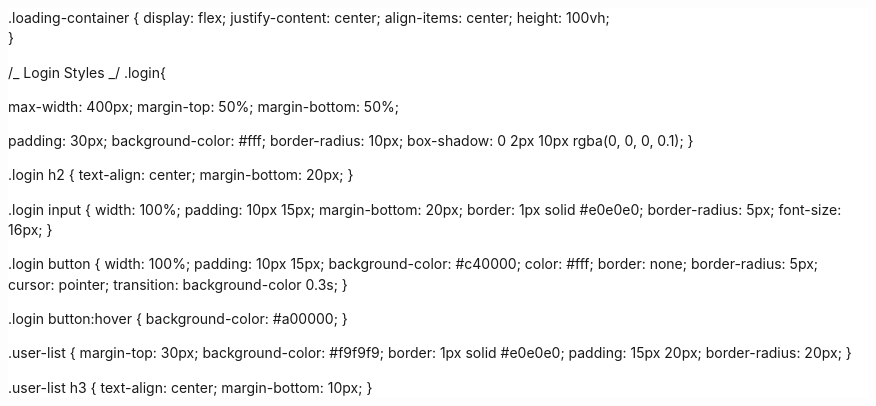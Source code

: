 .loading-container {
display: flex;
justify-content: center;
align-items: center;
height: 100vh;  
}

/_ Login Styles _/
.login{

max-width: 400px;
margin-top: 50%;
margin-bottom: 50%;

padding: 30px;
background-color: #fff;
border-radius: 10px;
box-shadow: 0 2px 10px rgba(0, 0, 0, 0.1);
}

.login h2 {
text-align: center;
margin-bottom: 20px;
}

.login input {
width: 100%;
padding: 10px 15px;
margin-bottom: 20px;
border: 1px solid #e0e0e0;
border-radius: 5px;
font-size: 16px;
}

.login button {
width: 100%;
padding: 10px 15px;
background-color: #c40000;
color: #fff;
border: none;
border-radius: 5px;
cursor: pointer;
transition: background-color 0.3s;
}

.login button:hover {
background-color: #a00000;
}

.user-list {
margin-top: 30px;
background-color: #f9f9f9;
border: 1px solid #e0e0e0;
padding: 15px 20px;
border-radius: 20px;
}

.user-list h3 {
text-align: center;
margin-bottom: 10px;
}
